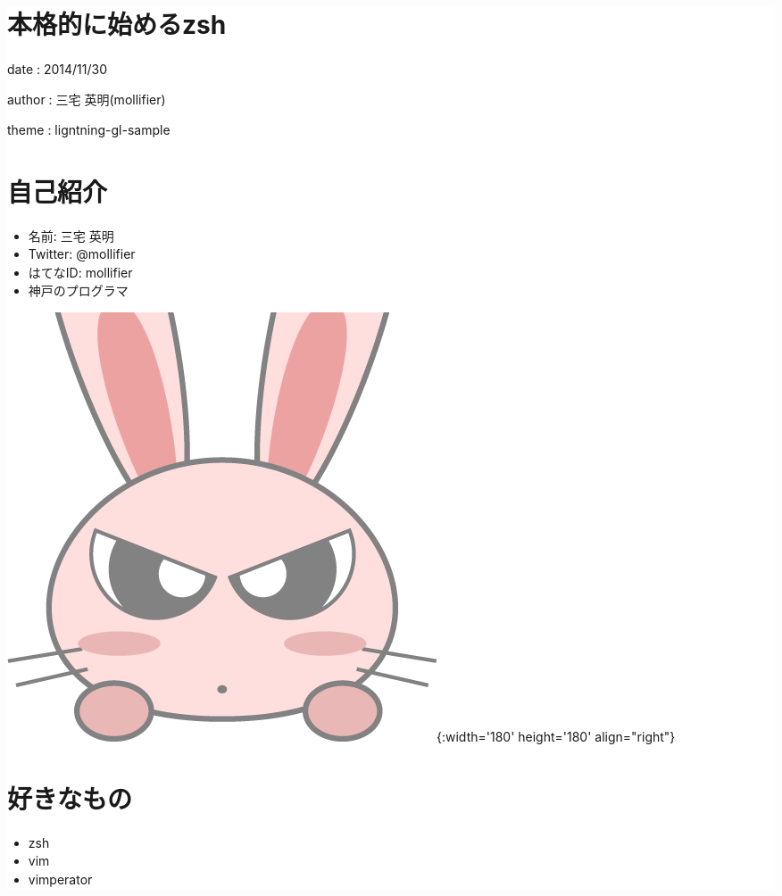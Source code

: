 # 本格的に始めるzsh

date
:  2014/11/30

author
:   三宅 英明(mollifier)

theme
:   ligntning-gl-sample

# 自己紹介

- 名前: 三宅 英明
- Twitter: @mollifier
- はてなID: mollifier
- 神戸のプログラマ

![](images/usagi-kao-kiritori.png){:width='180' height='180' align="right"}

# 好きなもの
- zsh
- vim
- vimperator
